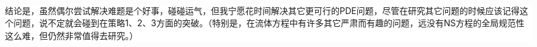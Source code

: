 <p>
结论是，虽然偶尔尝试解决难题是个好事，碰碰运气，但我宁愿花时间解决其它更可行的PDE问题，尽管在研究其它问题的时候应该记得这个问题，说不定就会碰到在策略1、2、3方面的突破。（特别是，在流体方程中有许多其它严肃而有趣的问题，远没有NS方程的全局规范性这么难，但仍然非常值得去研究。）
</p>
